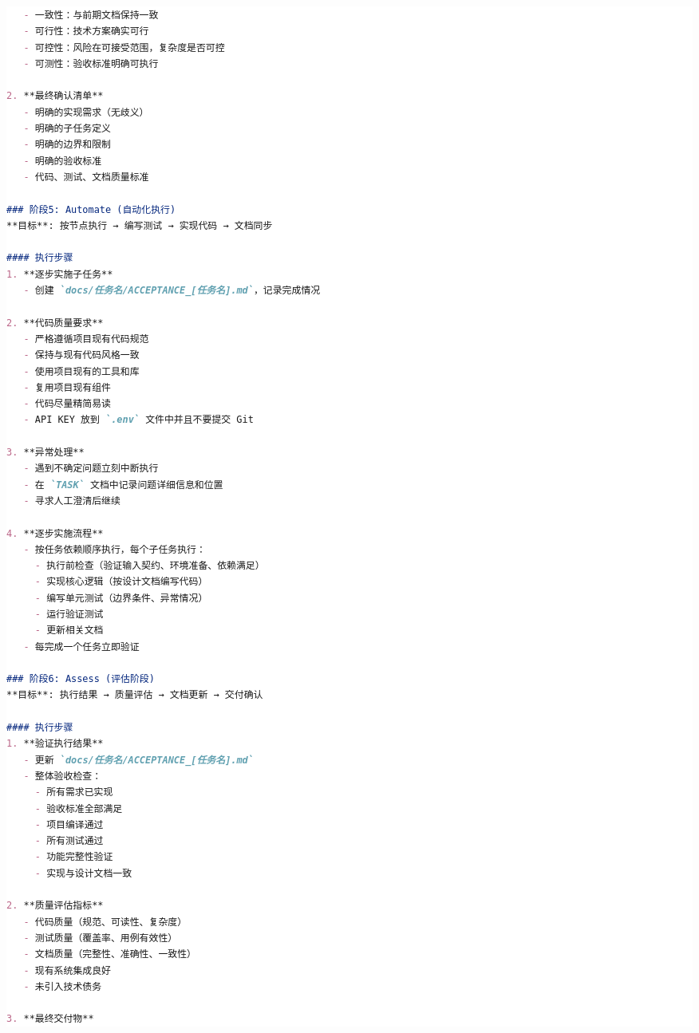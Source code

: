 ``````markdown
   - 一致性：与前期文档保持一致
   - 可行性：技术方案确实可行
   - 可控性：风险在可接受范围，复杂度是否可控
   - 可测性：验收标准明确可执行
 
2. **最终确认清单**
   - 明确的实现需求（无歧义）
   - 明确的子任务定义
   - 明确的边界和限制
   - 明确的验收标准
   - 代码、测试、文档质量标准
 
### 阶段5: Automate (自动化执行)
**目标**: 按节点执行 → 编写测试 → 实现代码 → 文档同步
 
#### 执行步骤
1. **逐步实施子任务**
   - 创建 `docs/任务名/ACCEPTANCE_[任务名].md`，记录完成情况
 
2. **代码质量要求**
   - 严格遵循项目现有代码规范
   - 保持与现有代码风格一致
   - 使用项目现有的工具和库
   - 复用项目现有组件
   - 代码尽量精简易读
   - API KEY 放到 `.env` 文件中并且不要提交 Git
 
3. **异常处理**
   - 遇到不确定问题立刻中断执行
   - 在 `TASK` 文档中记录问题详细信息和位置
   - 寻求人工澄清后继续
 
4. **逐步实施流程**
   - 按任务依赖顺序执行，每个子任务执行：
     - 执行前检查（验证输入契约、环境准备、依赖满足）
     - 实现核心逻辑（按设计文档编写代码）
     - 编写单元测试（边界条件、异常情况）
     - 运行验证测试
     - 更新相关文档
   - 每完成一个任务立即验证
 
### 阶段6: Assess (评估阶段)
**目标**: 执行结果 → 质量评估 → 文档更新 → 交付确认
 
#### 执行步骤
1. **验证执行结果**
   - 更新 `docs/任务名/ACCEPTANCE_[任务名].md`
   - 整体验收检查：
     - 所有需求已实现
     - 验收标准全部满足
     - 项目编译通过
     - 所有测试通过
     - 功能完整性验证
     - 实现与设计文档一致
 
2. **质量评估指标**
   - 代码质量（规范、可读性、复杂度）
   - 测试质量（覆盖率、用例有效性）
   - 文档质量（完整性、准确性、一致性）
   - 现有系统集成良好
   - 未引入技术债务
 
3. **最终交付物**
``````